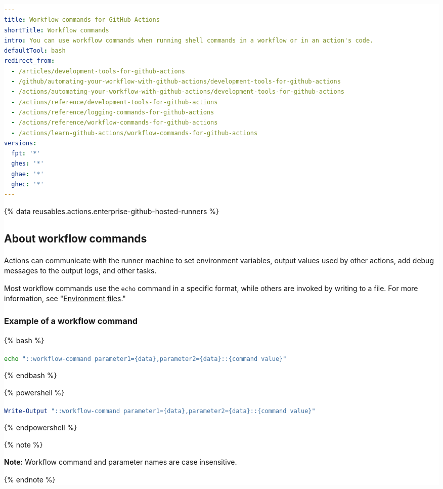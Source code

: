 ```yaml
---
title: Workflow commands for GitHub Actions
shortTitle: Workflow commands
intro: You can use workflow commands when running shell commands in a workflow or in an action's code.
defaultTool: bash
redirect_from:
  - /articles/development-tools-for-github-actions
  - /github/automating-your-workflow-with-github-actions/development-tools-for-github-actions
  - /actions/automating-your-workflow-with-github-actions/development-tools-for-github-actions
  - /actions/reference/development-tools-for-github-actions
  - /actions/reference/logging-commands-for-github-actions
  - /actions/reference/workflow-commands-for-github-actions
  - /actions/learn-github-actions/workflow-commands-for-github-actions
versions:
  fpt: '*'
  ghes: '*'
  ghae: '*'
  ghec: '*'
---
```

 
{% data reusables.actions.enterprise-github-hosted-runners %}

## About workflow commands

Actions can communicate with the runner machine to set environment variables, output values used by other actions, add debug messages to the output logs, and other tasks.

Most workflow commands use the `echo` command in a specific format, while others are invoked by writing to a file. For more information, see "[Environment files](#environment-files)."

### Example of a workflow command

{% bash %}

```bash copy
echo "::workflow-command parameter1={data},parameter2={data}::{command value}"
```

{% endbash %}

{% powershell %}

```powershell copy
Write-Output "::workflow-command parameter1={data},parameter2={data}::{command value}"
```

{% endpowershell %}

{% note %}

**Note:** Workflow command and parameter names are case insensitive.

{% endnote %}
